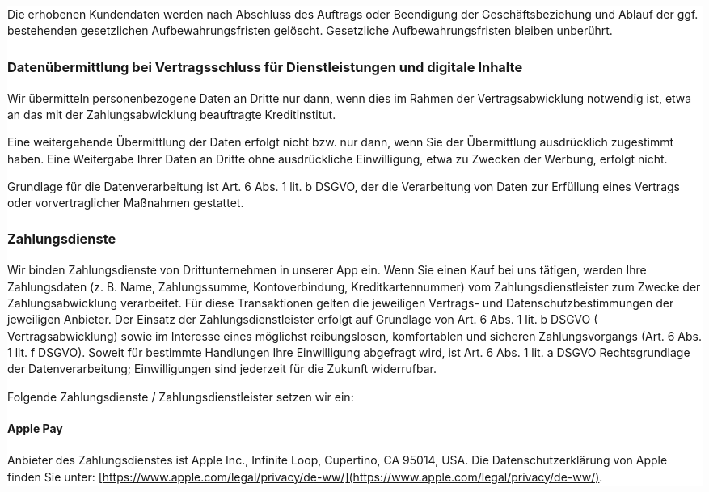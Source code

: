 Die erhobenen Kundendaten werden nach Abschluss des Auftrags oder Beendigung der Geschäftsbeziehung und Ablauf der ggf.
bestehenden gesetzlichen Aufbewahrungsfristen gelöscht. Gesetzliche Aufbewahrungsfristen bleiben unberührt.

### Daten­übermittlung bei Vertragsschluss für Dienstleistungen und digitale Inhalte

Wir übermitteln personenbezogene Daten an Dritte nur dann, wenn dies im Rahmen der Vertragsabwicklung notwendig ist,
etwa an das mit der Zahlungsabwicklung beauftragte Kreditinstitut.

Eine weitergehende Übermittlung der Daten erfolgt nicht bzw. nur dann, wenn Sie der Übermittlung ausdrücklich zugestimmt
haben. Eine Weitergabe Ihrer Daten an Dritte ohne ausdrückliche Einwilligung, etwa zu Zwecken der Werbung, erfolgt
nicht.

Grundlage für die Datenverarbeitung ist Art. 6 Abs. 1 lit. b DSGVO, der die Verarbeitung von Daten zur Erfüllung eines
Vertrags oder vorvertraglicher Maßnahmen gestattet.

### Zahlungsdienste

Wir binden Zahlungsdienste von Drittunternehmen in unserer App ein. Wenn Sie einen Kauf bei uns tätigen, werden Ihre
Zahlungsdaten (z. B. Name, Zahlungssumme, Kontoverbindung, Kreditkartennummer) vom Zahlungsdienstleister zum Zwecke der
Zahlungsabwicklung verarbeitet. Für diese Transaktionen gelten die jeweiligen Vertrags- und Datenschutzbestimmungen der
jeweiligen Anbieter. Der Einsatz der Zahlungsdienstleister erfolgt auf Grundlage von Art. 6 Abs. 1 lit. b DSGVO (
Vertragsabwicklung) sowie im Interesse eines möglichst reibungslosen, komfortablen und sicheren Zahlungsvorgangs (Art. 6
Abs. 1 lit. f DSGVO). Soweit für bestimmte Handlungen Ihre Einwilligung abgefragt wird, ist Art. 6 Abs. 1 lit. a DSGVO
Rechtsgrundlage der Datenverarbeitung; Einwilligungen sind jederzeit für die Zukunft widerrufbar.

Folgende Zahlungsdienste / Zahlungsdienstleister setzen wir ein:

#### Apple Pay

Anbieter des Zahlungsdienstes ist Apple Inc., Infinite Loop, Cupertino, CA 95014, USA. Die Datenschutzerklärung von
Apple finden Sie unter: [https://www.apple.com/legal/privacy/de-ww/](https://www.apple.com/legal/privacy/de-ww/).
